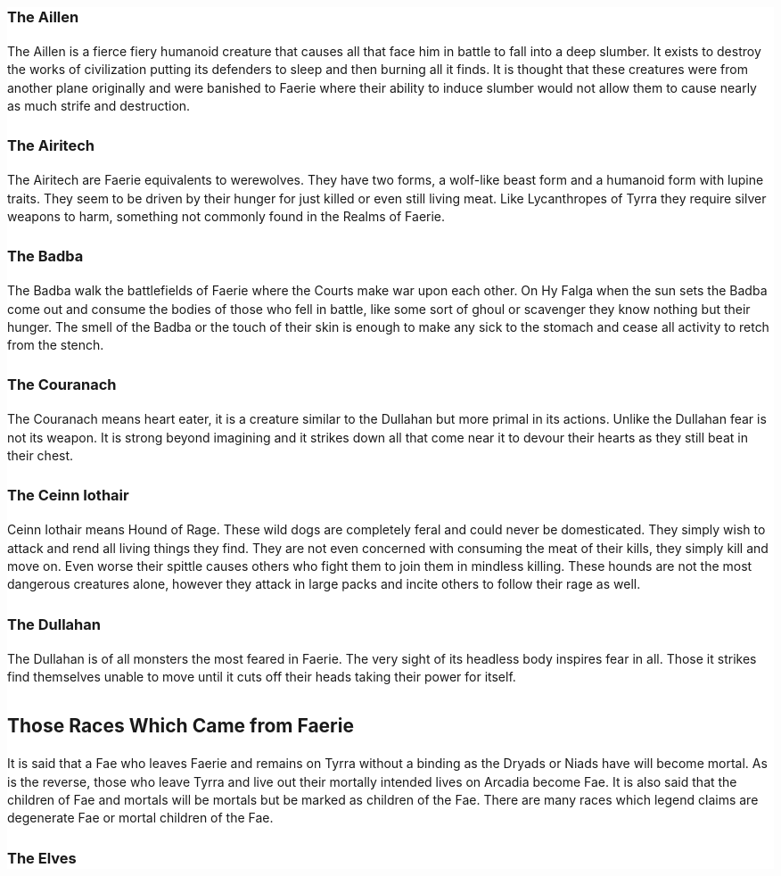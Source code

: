 ### The Aillen

The Aillen is a fierce fiery humanoid creature that causes all that face him in battle to fall into a deep slumber. It exists to destroy the works of civilization putting its defenders to sleep and then burning all it finds. It is thought that these creatures were from another plane originally and were banished to Faerie where their ability to induce slumber would not allow them to cause nearly as much strife and destruction.

### The Airitech

The Airitech are Faerie equivalents to werewolves. They have two forms, a wolf-like beast form and a humanoid form with lupine traits. They seem to be driven by their hunger for just killed or even still living meat. Like Lycanthropes of Tyrra they require silver weapons to harm, something not commonly found in the Realms of Faerie.

### The Badba

The Badba walk the battlefields of Faerie where the Courts make war upon each other. On Hy Falga when the sun sets the Badba come out and consume the bodies of those who fell in battle, like some sort of ghoul or scavenger they know nothing but their hunger. The smell of the Badba or the touch of their skin is enough to make any sick to the stomach and cease all activity to retch from the stench.

### The Couranach

The Couranach means heart eater, it is a creature similar to the Dullahan but more primal in its actions. Unlike the Dullahan fear is not its weapon. It is strong beyond imagining and it strikes down all that come near it to devour their hearts as they still beat in their chest.

### The Ceinn Iothair

Ceinn Iothair means Hound of Rage. These wild dogs are completely feral and could never be domesticated. They simply wish to attack and rend all living things they find. They are not even concerned with consuming the meat of their kills, they simply kill and move on. Even worse their spittle causes others who fight them to join them in mindless killing. These hounds are not the most dangerous creatures alone, however they attack in large packs and incite others to follow their rage as well.

### The Dullahan

The Dullahan is of all monsters the most feared in Faerie. The very sight of its headless body inspires fear in all. Those it strikes find themselves unable to move until it cuts off their heads taking their power for itself.

## Those Races Which Came from Faerie

It is said that a Fae who leaves Faerie and remains on Tyrra without a binding as the Dryads or Niads have will become mortal. As is the reverse, those who leave Tyrra and live out their mortally intended lives on Arcadia become Fae. It is also said that the children of Fae and mortals will be mortals but be marked as children of the Fae. There are many races which legend claims are degenerate Fae or mortal children of the Fae.

### The Elves
